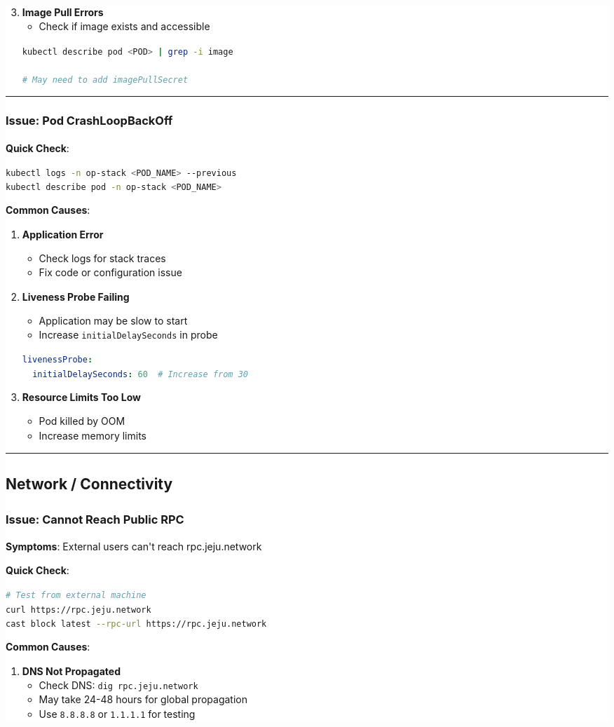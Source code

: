 3. **Image Pull Errors**
   - Check if image exists and accessible
   ```bash
   kubectl describe pod <POD> | grep -i image

   # May need to add imagePullSecret
   ```

---

### Issue: Pod CrashLoopBackOff

**Quick Check**:
```bash
kubectl logs -n op-stack <POD_NAME> --previous
kubectl describe pod -n op-stack <POD_NAME>
```

**Common Causes**:

1. **Application Error**
   - Check logs for stack traces
   - Fix code or configuration issue

2. **Liveness Probe Failing**
   - Application may be slow to start
   - Increase `initialDelaySeconds` in probe
   ```yaml
   livenessProbe:
     initialDelaySeconds: 60  # Increase from 30
   ```

3. **Resource Limits Too Low**
   - Pod killed by OOM
   - Increase memory limits

---

## Network / Connectivity

### Issue: Cannot Reach Public RPC

**Symptoms**: External users can't reach rpc.jeju.network

**Quick Check**:
```bash
# Test from external machine
curl https://rpc.jeju.network
cast block latest --rpc-url https://rpc.jeju.network
```

**Common Causes**:

1. **DNS Not Propagated**
   - Check DNS: `dig rpc.jeju.network`
   - May take 24-48 hours for global propagation
   - Use `8.8.8.8` or `1.1.1.1` for testing
